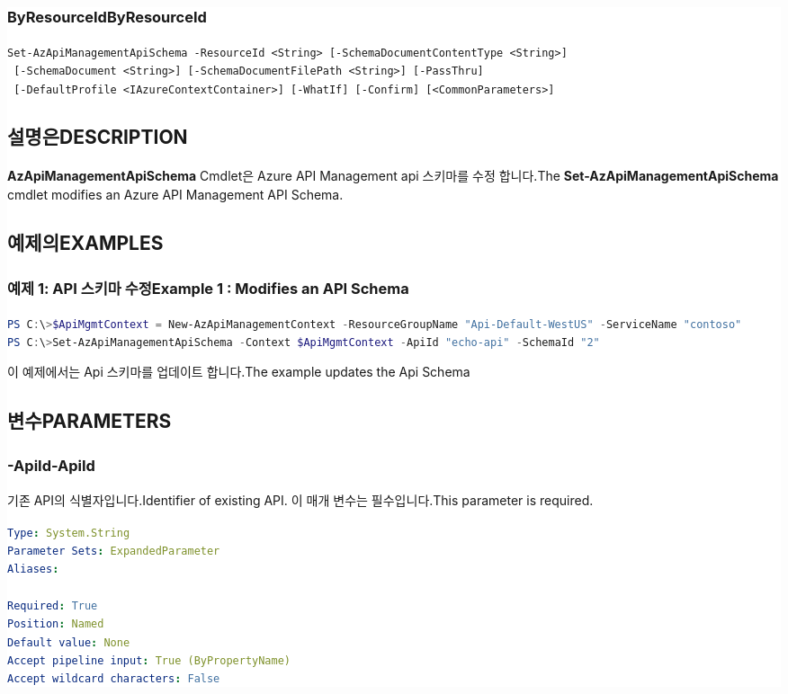 ### <span data-ttu-id="6f0c1-107">ByResourceId</span><span class="sxs-lookup"><span data-stu-id="6f0c1-107">ByResourceId</span></span>
```
Set-AzApiManagementApiSchema -ResourceId <String> [-SchemaDocumentContentType <String>]
 [-SchemaDocument <String>] [-SchemaDocumentFilePath <String>] [-PassThru]
 [-DefaultProfile <IAzureContextContainer>] [-WhatIf] [-Confirm] [<CommonParameters>]
```

## <span data-ttu-id="6f0c1-108">설명은</span><span class="sxs-lookup"><span data-stu-id="6f0c1-108">DESCRIPTION</span></span>
<span data-ttu-id="6f0c1-109">**AzApiManagementApiSchema** Cmdlet은 Azure API Management api 스키마를 수정 합니다.</span><span class="sxs-lookup"><span data-stu-id="6f0c1-109">The **Set-AzApiManagementApiSchema** cmdlet modifies an Azure API Management API Schema.</span></span>

## <span data-ttu-id="6f0c1-110">예제의</span><span class="sxs-lookup"><span data-stu-id="6f0c1-110">EXAMPLES</span></span>

### <span data-ttu-id="6f0c1-111">예제 1: API 스키마 수정</span><span class="sxs-lookup"><span data-stu-id="6f0c1-111">Example 1 : Modifies an API Schema</span></span>
```powershell
PS C:\>$ApiMgmtContext = New-AzApiManagementContext -ResourceGroupName "Api-Default-WestUS" -ServiceName "contoso"
PS C:\>Set-AzApiManagementApiSchema -Context $ApiMgmtContext -ApiId "echo-api" -SchemaId "2"
```

<span data-ttu-id="6f0c1-112">이 예제에서는 Api 스키마를 업데이트 합니다.</span><span class="sxs-lookup"><span data-stu-id="6f0c1-112">The example updates the Api Schema</span></span>

## <span data-ttu-id="6f0c1-113">변수</span><span class="sxs-lookup"><span data-stu-id="6f0c1-113">PARAMETERS</span></span>

### <span data-ttu-id="6f0c1-114">-ApiId</span><span class="sxs-lookup"><span data-stu-id="6f0c1-114">-ApiId</span></span>
<span data-ttu-id="6f0c1-115">기존 API의 식별자입니다.</span><span class="sxs-lookup"><span data-stu-id="6f0c1-115">Identifier of existing API.</span></span>
<span data-ttu-id="6f0c1-116">이 매개 변수는 필수입니다.</span><span class="sxs-lookup"><span data-stu-id="6f0c1-116">This parameter is required.</span></span>

```yaml
Type: System.String
Parameter Sets: ExpandedParameter
Aliases:

Required: True
Position: Named
Default value: None
Accept pipeline input: True (ByPropertyName)
Accept wildcard characters: False
```
